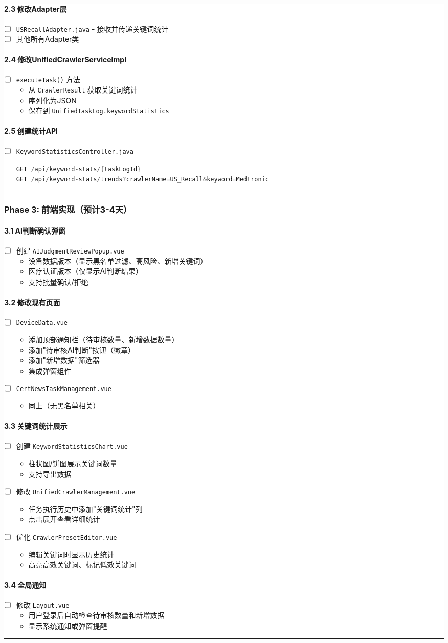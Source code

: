 #### 2.3 修改Adapter层
- [ ] `USRecallAdapter.java` - 接收并传递关键词统计
- [ ] 其他所有Adapter类

#### 2.4 修改UnifiedCrawlerServiceImpl
- [ ] `executeTask()` 方法
  - 从 `CrawlerResult` 获取关键词统计
  - 序列化为JSON
  - 保存到 `UnifiedTaskLog.keywordStatistics`

#### 2.5 创建统计API
- [ ] `KeywordStatisticsController.java`
  ```java
  GET /api/keyword-stats/{taskLogId}
  GET /api/keyword-stats/trends?crawlerName=US_Recall&keyword=Medtronic
  ```

---

### Phase 3: 前端实现（预计3-4天）

#### 3.1 AI判断确认弹窗
- [ ] 创建 `AIJudgmentReviewPopup.vue`
  - 设备数据版本（显示黑名单过滤、高风险、新增关键词）
  - 医疗认证版本（仅显示AI判断结果）
  - 支持批量确认/拒绝

#### 3.2 修改现有页面
- [ ] `DeviceData.vue`
  - 添加顶部通知栏（待审核数量、新增数据数量）
  - 添加"待审核AI判断"按钮（徽章）
  - 添加"新增数据"筛选器
  - 集成弹窗组件

- [ ] `CertNewsTaskManagement.vue`
  - 同上（无黑名单相关）

#### 3.3 关键词统计展示
- [ ] 创建 `KeywordStatisticsChart.vue`
  - 柱状图/饼图展示关键词数量
  - 支持导出数据

- [ ] 修改 `UnifiedCrawlerManagement.vue`
  - 任务执行历史中添加"关键词统计"列
  - 点击展开查看详细统计

- [ ] 优化 `CrawlerPresetEditor.vue`
  - 编辑关键词时显示历史统计
  - 高亮高效关键词、标记低效关键词

#### 3.4 全局通知
- [ ] 修改 `Layout.vue`
  - 用户登录后自动检查待审核数量和新增数据
  - 显示系统通知或弹窗提醒

---